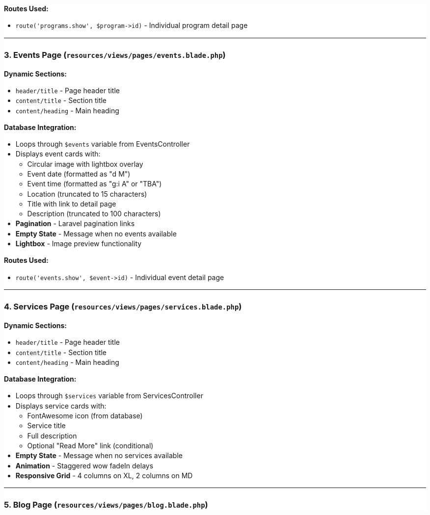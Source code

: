 **Routes Used:**
- `route('programs.show', $program->id)` - Individual program detail page

---

### 3. **Events Page** (`resources/views/pages/events.blade.php`)

**Dynamic Sections:**
- `header/title` - Page header title
- `content/title` - Section title
- `content/heading` - Main heading

**Database Integration:**
- Loops through `$events` variable from EventsController
- Displays event cards with:
  - Circular image with lightbox overlay
  - Event date (formatted as "d M")
  - Event time (formatted as "g:i A" or "TBA")
  - Location (truncated to 15 characters)
  - Title with link to detail page
  - Description (truncated to 100 characters)
- **Pagination** - Laravel pagination links
- **Empty State** - Message when no events available
- **Lightbox** - Image preview functionality

**Routes Used:**
- `route('events.show', $event->id)` - Individual event detail page

---

### 4. **Services Page** (`resources/views/pages/services.blade.php`)

**Dynamic Sections:**
- `header/title` - Page header title
- `content/title` - Section title
- `content/heading` - Main heading

**Database Integration:**
- Loops through `$services` variable from ServicesController
- Displays service cards with:
  - FontAwesome icon (from database)
  - Service title
  - Full description
  - Optional "Read More" link (conditional)
- **Empty State** - Message when no services available
- **Animation** - Staggered wow fadeIn delays
- **Responsive Grid** - 4 columns on XL, 2 columns on MD

---

### 5. **Blog Page** (`resources/views/pages/blog.blade.php`)
